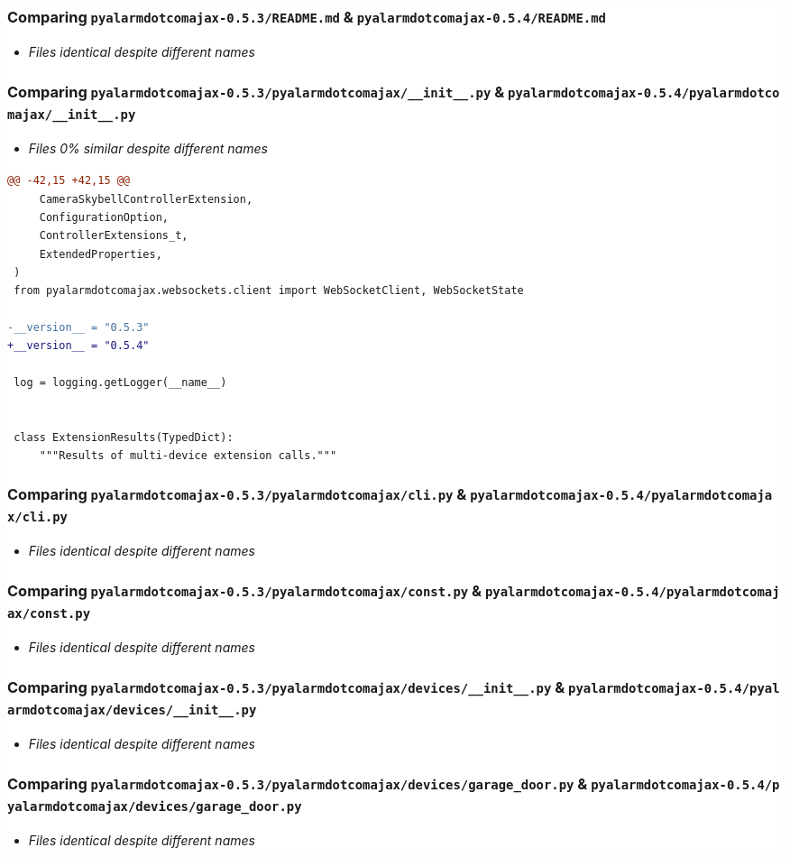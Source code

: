 ### Comparing `pyalarmdotcomajax-0.5.3/README.md` & `pyalarmdotcomajax-0.5.4/README.md`

 * *Files identical despite different names*

### Comparing `pyalarmdotcomajax-0.5.3/pyalarmdotcomajax/__init__.py` & `pyalarmdotcomajax-0.5.4/pyalarmdotcomajax/__init__.py`

 * *Files 0% similar despite different names*

```diff
@@ -42,15 +42,15 @@
     CameraSkybellControllerExtension,
     ConfigurationOption,
     ControllerExtensions_t,
     ExtendedProperties,
 )
 from pyalarmdotcomajax.websockets.client import WebSocketClient, WebSocketState
 
-__version__ = "0.5.3"
+__version__ = "0.5.4"
 
 log = logging.getLogger(__name__)
 
 
 class ExtensionResults(TypedDict):
     """Results of multi-device extension calls."""
```

### Comparing `pyalarmdotcomajax-0.5.3/pyalarmdotcomajax/cli.py` & `pyalarmdotcomajax-0.5.4/pyalarmdotcomajax/cli.py`

 * *Files identical despite different names*

### Comparing `pyalarmdotcomajax-0.5.3/pyalarmdotcomajax/const.py` & `pyalarmdotcomajax-0.5.4/pyalarmdotcomajax/const.py`

 * *Files identical despite different names*

### Comparing `pyalarmdotcomajax-0.5.3/pyalarmdotcomajax/devices/__init__.py` & `pyalarmdotcomajax-0.5.4/pyalarmdotcomajax/devices/__init__.py`

 * *Files identical despite different names*

### Comparing `pyalarmdotcomajax-0.5.3/pyalarmdotcomajax/devices/garage_door.py` & `pyalarmdotcomajax-0.5.4/pyalarmdotcomajax/devices/garage_door.py`

 * *Files identical despite different names*
